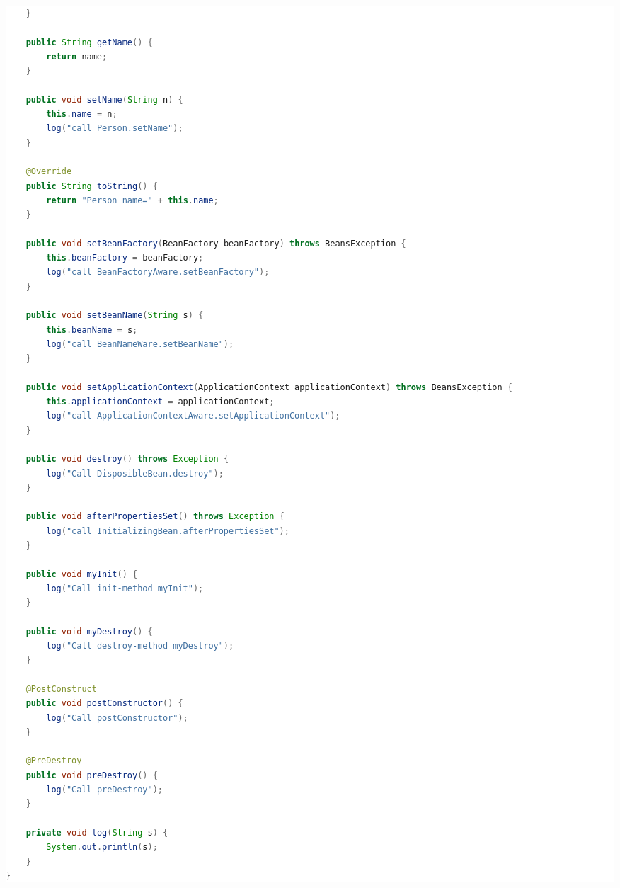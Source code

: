 ```java
    }

    public String getName() {
        return name;
    }

    public void setName(String n) {
        this.name = n;
        log("call Person.setName");
    }

    @Override
    public String toString() {
        return "Person name=" + this.name;
    }

    public void setBeanFactory(BeanFactory beanFactory) throws BeansException {
        this.beanFactory = beanFactory;
        log("call BeanFactoryAware.setBeanFactory");
    }

    public void setBeanName(String s) {
        this.beanName = s;
        log("call BeanNameWare.setBeanName");
    }

    public void setApplicationContext(ApplicationContext applicationContext) throws BeansException {
        this.applicationContext = applicationContext;
        log("call ApplicationContextAware.setApplicationContext");
    }

    public void destroy() throws Exception {
        log("Call DisposibleBean.destroy");
    }

    public void afterPropertiesSet() throws Exception {
        log("call InitializingBean.afterPropertiesSet");
    }

    public void myInit() {
        log("Call init-method myInit");
    }

    public void myDestroy() {
        log("Call destroy-method myDestroy");
    }

    @PostConstruct
    public void postConstructor() {
        log("Call postConstructor");
    }

    @PreDestroy
    public void preDestroy() {
        log("Call preDestroy");
    }

    private void log(String s) {
        System.out.println(s);
    }
}
```